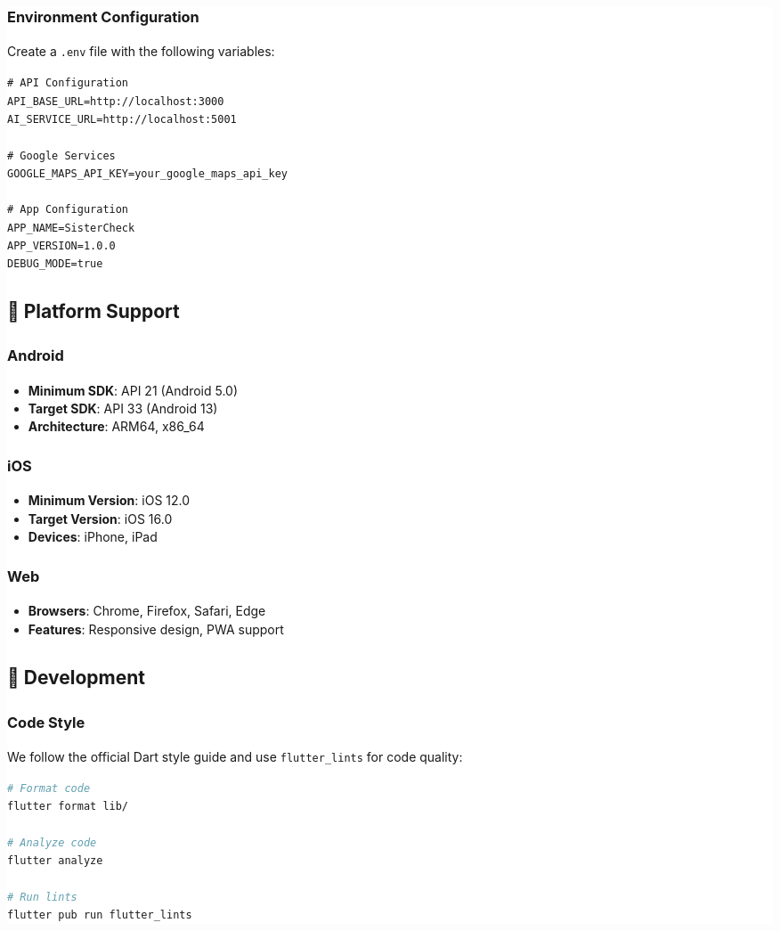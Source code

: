 ### Environment Configuration

Create a `.env` file with the following variables:

```env
# API Configuration
API_BASE_URL=http://localhost:3000
AI_SERVICE_URL=http://localhost:5001

# Google Services
GOOGLE_MAPS_API_KEY=your_google_maps_api_key

# App Configuration
APP_NAME=SisterCheck
APP_VERSION=1.0.0
DEBUG_MODE=true
```

## 📱 Platform Support

### Android
- **Minimum SDK**: API 21 (Android 5.0)
- **Target SDK**: API 33 (Android 13)
- **Architecture**: ARM64, x86_64

### iOS
- **Minimum Version**: iOS 12.0
- **Target Version**: iOS 16.0
- **Devices**: iPhone, iPad

### Web
- **Browsers**: Chrome, Firefox, Safari, Edge
- **Features**: Responsive design, PWA support

## 🔧 Development

### Code Style

We follow the official Dart style guide and use `flutter_lints` for code quality:

```bash
# Format code
flutter format lib/

# Analyze code
flutter analyze

# Run lints
flutter pub run flutter_lints
```
